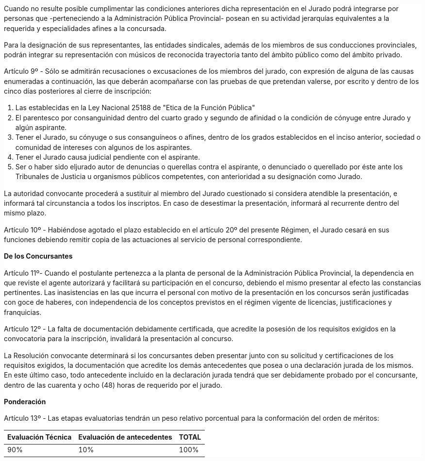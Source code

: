 Cuando no resulte posible cumplimentar las condiciones anteriores dicha representación en el Jurado podrá integrarse por personas que -perteneciendo a la Administración Pública Provincial- posean en su actividad jerarquías equivalentes a la requerida y especialidades afines a la concursada.

Para la designación de sus representantes, las entidades sindicales, además de los miembros de sus conducciones provinciales, podrán integrar su representación con músicos de reconocida trayectoria tanto del ámbito público como del ámbito privado.

Artículo 9º - Sólo se admitirán recusaciones o excusaciones de los miembros del jurado, con expresión de alguna de las causas enumeradas a continuación, las que deberán acompañarse con las pruebas de que pretendan valerse, por escrito y dentro de los cinco días posteriores al cierre de inscripción:

1. Las establecidas en la Ley Nacional 25188 de "Etica de la Función Pública"
2. El parentesco por consanguinidad dentro del cuarto grado y segundo de afinidad o la condición de cónyuge entre Jurado y algún aspirante.
3. Tener el Jurado, su cónyuge o sus consanguíneos o afines, dentro de los grados establecidos en el inciso anterior, sociedad o comunidad de intereses con algunos de los aspirantes.
4. Tener el Jurado causa judicial pendiente con el aspirante.
5. Ser o haber sido eljurado autor de denuncias o querellas contra el aspirante, o denunciado o querellado por éste ante los Tribunales de Justicia u organismos públicos competentes, con anterioridad a su designación como Jurado.

La autoridad convocante procederá a sustituir al miembro del Jurado cuestionado si considera atendible la presentación, e informará tal circunstancia a todos los inscriptos. En caso de desestimar la presentación, informará al recurrente dentro del mismo plazo.

Artículo 10º - Habiéndose agotado el plazo establecido en el artículo 20º del presente Régimen, el Jurado cesará en sus funciones debiendo remitir copia de las actuaciones al servicio de personal correspondiente.

**De los Concursantes**

Artículo 11º- Cuando el postulante pertenezca a la planta de personal de la Administración Pública Provincial, la dependencia en que reviste el agente autorizará y facilitará su participación en el concurso, debiendo el mismo presentar al efecto las constancias pertinentes. Las inasistencias en las que incurra el personal con motivo de la presentación en los concursos serán justificadas con goce de haberes, con independencia de los conceptos previstos en el régimen vigente de licencias, justificaciones y franquicias.

Artículo 12º - La falta de documentación debidamente certificada, que acredite la posesión de los requisitos exigidos en la convocatoria para la inscripción, invalidará la presentación al concurso.

La Resolución convocante determinará si los concursantes deben presentar junto con su solicitud y certificaciones de los requisitos exigidos, la documentación que acredite los demás antecedentes que posea o una declaración jurada de los mismos. En este último caso, todo antecedente incluido en la declaración jurada tendrá que ser debidamente probado por el concursante, dentro de las cuarenta y ocho (48) horas de requerido por el jurado.

**Ponderación**

Artículo 13º - Las etapas evaluatorias tendrán un peso relativo porcentual para la conformación del orden de méritos:

| Evaluación Técnica | Evaluación de antecedentes | TOTAL |
| ------------------ | -------------------------- | ----- |
| 90%                | 10%                        | 100%  |
